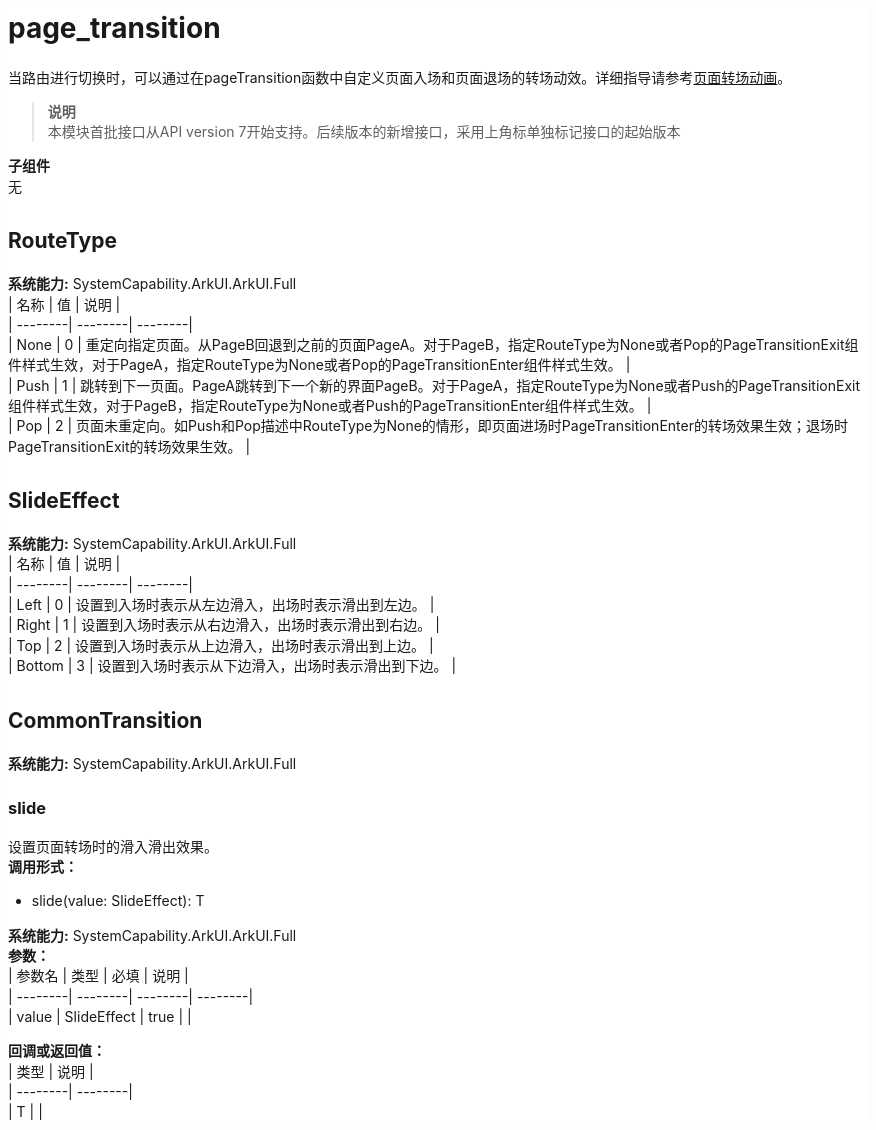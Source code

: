 # page_transition    
当路由进行切换时，可以通过在pageTransition函数中自定义页面入场和页面退场的转场动效。详细指导请参考[页面转场动画](../../ui/arkts-page-transition-animation.md)。  
> **说明**   
>本模块首批接口从API version 7开始支持。后续版本的新增接口，采用上角标单独标记接口的起始版本  
  
 **子组件**   
无  
    
## RouteType    
    
 **系统能力:**  SystemCapability.ArkUI.ArkUI.Full    
| 名称 | 值 | 说明 |  
| --------| --------| --------|  
| None | 0 | 重定向指定页面。从PageB回退到之前的页面PageA。对于PageB，指定RouteType为None或者Pop的PageTransitionExit组件样式生效，对于PageA，指定RouteType为None或者Pop的PageTransitionEnter组件样式生效。 |  
| Push | 1 | 跳转到下一页面。PageA跳转到下一个新的界面PageB。对于PageA，指定RouteType为None或者Push的PageTransitionExit组件样式生效，对于PageB，指定RouteType为None或者Push的PageTransitionEnter组件样式生效。 |  
| Pop | 2 | 页面未重定向。如Push和Pop描述中RouteType为None的情形，即页面进场时PageTransitionEnter的转场效果生效；退场时PageTransitionExit的转场效果生效。 |  
    
## SlideEffect    
    
 **系统能力:**  SystemCapability.ArkUI.ArkUI.Full    
| 名称 | 值 | 说明 |  
| --------| --------| --------|  
| Left | 0 | 设置到入场时表示从左边滑入，出场时表示滑出到左边。 |  
| Right | 1 | 设置到入场时表示从右边滑入，出场时表示滑出到右边。 |  
| Top | 2 | 设置到入场时表示从上边滑入，出场时表示滑出到上边。 |  
| Bottom | 3 | 设置到入场时表示从下边滑入，出场时表示滑出到下边。 |  
    
## CommonTransition  
 **系统能力:**  SystemCapability.ArkUI.ArkUI.Full    
### slide    
设置页面转场时的滑入滑出效果。  
 **调用形式：**     
- slide(value: SlideEffect): T  
  
 **系统能力:**  SystemCapability.ArkUI.ArkUI.Full    
 **参数：**     
| 参数名 | 类型 | 必填 | 说明 |  
| --------| --------| --------| --------|  
| value | SlideEffect | true |  |  
    
 **回调或返回值：**     
| 类型 | 说明 |  
| --------| --------|  
| T |  |  
    